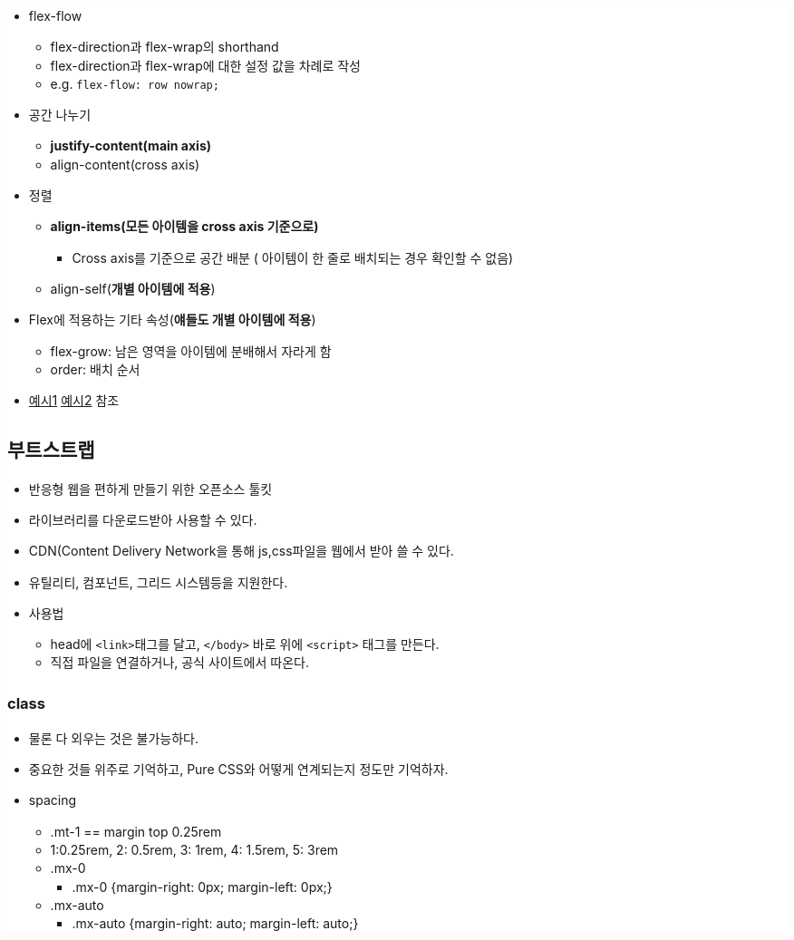   - flex-flow
    - flex-direction과 flex-wrap의 shorthand
    - flex-direction과 flex-wrap에 대한 설정 값을 차례로 작성
    - e.g. `flex-flow: row nowrap;`
  
  
  - 공간 나누기
    - **justify-content(main axis)**
    - align-content(cross axis)
  
  - 정렬
    - **align-items(모든 아이템을 cross axis 기준으로)**
      - Cross axis를 기준으로 공간 배분 ( 아이템이 한 줄로 배치되는 경우 확인할 수 없음)
  
    - align-self(**개별 아이템에 적용**)
  
  - Flex에 적용하는 기타 속성(**얘들도 개별 아이템에 적용**)
    - flex-grow: 남은 영역을 아이템에 분배해서 자라게 함
    - order: 배치 순서
  



- [예시1](./flex_example/03_01_flex) [예시2](./flex_example/03_02_flex_layout) 참조





## 부트스트랩

- 반응형 웹을 편하게 만들기 위한 오픈소스 툴킷

- 라이브러리를 다운로드받아 사용할 수 있다.
- CDN(Content Delivery Network을 통해 js,css파일을 웹에서 받아 쓸 수 있다.

- 유틸리티, 컴포넌트, 그리드 시스템등을 지원한다.



- 사용법
  - head에 `<link>`태그를 달고, `</body>` 바로 위에 `<script>` 태그를 만든다.
  - 직접 파일을 연결하거나, 공식 사이트에서 따온다.



### class		

- 물론 다 외우는 것은 불가능하다.
- 중요한 것들 위주로 기억하고, Pure CSS와 어떻게 연계되는지 정도만 기억하자.



- spacing

  - .mt-1 == margin top 0.25rem
  - 1:0.25rem, 2: 0.5rem, 3: 1rem, 4: 1.5rem, 5: 3rem
  - .mx-0
    - .mx-0 {margin-right: 0px; margin-left: 0px;}
  - .mx-auto
    - .mx-auto {margin-right: auto; margin-left: auto;}

